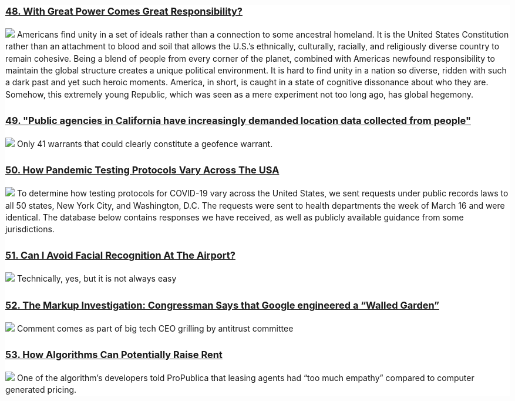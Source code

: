 ### [48. With Great Power Comes Great Responsibility?](https://hackernoon.com/with-great-power-comes-great-responsibility-5z8i3yct)
![](https://cdn.hackernoon.com/images/zygi3yem.jpg)
Americans find unity in a set of ideals rather than a connection to some ancestral homeland. It is the United States Constitution rather than an attachment to blood and soil that allows the U.S.’s ethnically, culturally, racially, and religiously diverse country to remain cohesive. Being a blend of people from every corner of the planet, combined with Americas newfound responsibility to maintain the global structure creates a unique political environment. It is hard to find unity in a nation so diverse, ridden with such a dark past and yet such heroic moments. America, in short, is caught in a state of cognitive dissonance about who they are. Somehow, this extremely young Republic, which was seen as a mere experiment not too long ago, has global hegemony. 

### [49. "Public agencies in California have increasingly demanded location data collected from people"](https://hackernoon.com/public-agencies-in-california-have-increasingly-demanded-location-data-collected-from-people)
![](https://cdn.hackernoon.com/images/HgNYtFi17WbGLaRvGCmxhdy7K5L2-zl92ifb.jpeg)
Only 41 warrants that could clearly constitute a geofence warrant. 

### [50. How Pandemic Testing Protocols Vary Across The USA](https://hackernoon.com/how-pandemic-testing-protocols-vary-across-the-usa-sg1j34h0)
![](drafts/mh183vtn.png)
To determine how testing protocols for COVID-19 vary across the United States, we sent requests under public records laws to all 50 states, New York City, and Washington, D.C. The requests were sent to health departments the week of March 16 and were identical. The database below contains responses we have received, as well as publicly available guidance from some jurisdictions. 

### [51. Can I Avoid Facial Recognition At The Airport?](https://hackernoon.com/can-i-avoid-facial-recognition-at-the-airport-ik2131sd)
![](https://cdn.hackernoon.com/images/3nhao37bBEfHA9RTQ0WNVWfXPD02-a4e31yj.jpeg)
Technically, yes, but it is not always easy

### [52. The Markup Investigation: Congressman Says that Google engineered a “Walled Garden”](https://hackernoon.com/the-markup-investigation-congressman-says-that-google-engineered-a-walled-garden-fd1w35xf)
![](https://cdn.hackernoon.com/images/HgNYtFi17WbGLaRvGCmxhdy7K5L2-kde35gt.jpeg)
Comment comes as part of big tech CEO grilling by antitrust committee

### [53. How Algorithms Can Potentially Raise Rent](https://hackernoon.com/how-algorithms-can-potentially-raise-rent)
![](https://cdn.hackernoon.com/images/DHLHUeGBoGbWCejTVSkvu4IYM9r2-xka2gjq.jpeg)
One of the algorithm’s developers told ProPublica that leasing agents had “too much empathy” compared to computer generated pricing.
